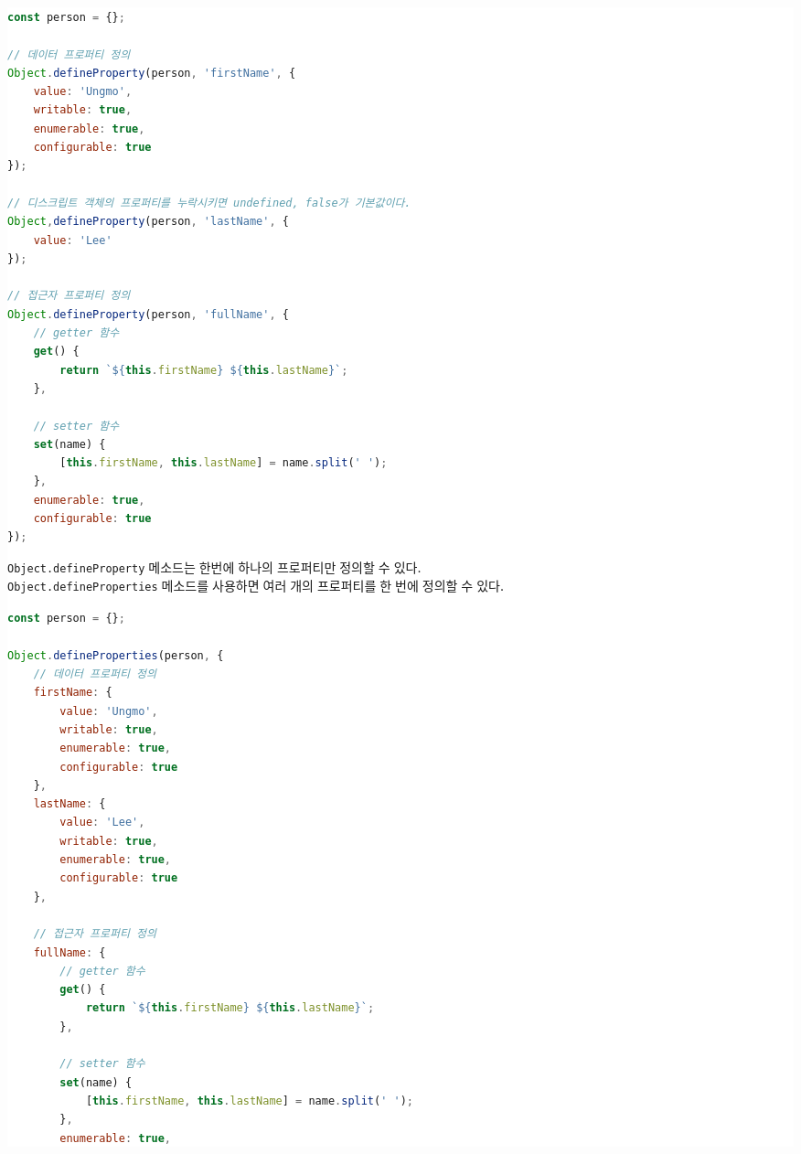 ``` js
const person = {};

// 데이터 프로퍼티 정의
Object.defineProperty(person, 'firstName', {
    value: 'Ungmo', 
    writable: true,
    enumerable: true,
    configurable: true
});

// 디스크립트 객체의 프로퍼티를 누락시키면 undefined, false가 기본값이다.
Object,defineProperty(person, 'lastName', {
    value: 'Lee'
});

// 접근자 프로퍼티 정의
Object.defineProperty(person, 'fullName', {
    // getter 함수
    get() {
        return `${this.firstName} ${this.lastName}`;
    },

    // setter 함수
    set(name) {
        [this.firstName, this.lastName] = name.split(' ');
    },
    enumerable: true,
    configurable: true
});
```

`Object.defineProperty` 메소드는 한번에 하나의 프로퍼티만 정의할 수 있다.  
`Object.defineProperties` 메소드를 사용하면 여러 개의 프로퍼티를 한 번에 정의할 수 있다.

``` js
const person = {};

Object.defineProperties(person, {
    // 데이터 프로퍼티 정의
    firstName: {
        value: 'Ungmo',
        writable: true,
        enumerable: true,
        configurable: true
    },
    lastName: {
        value: 'Lee',
        writable: true,
        enumerable: true,
        configurable: true
    },

    // 접근자 프로퍼티 정의
    fullName: {
        // getter 함수
        get() {
            return `${this.firstName} ${this.lastName}`;
        },

        // setter 함수
        set(name) {
            [this.firstName, this.lastName] = name.split(' ');
        },
        enumerable: true,
```